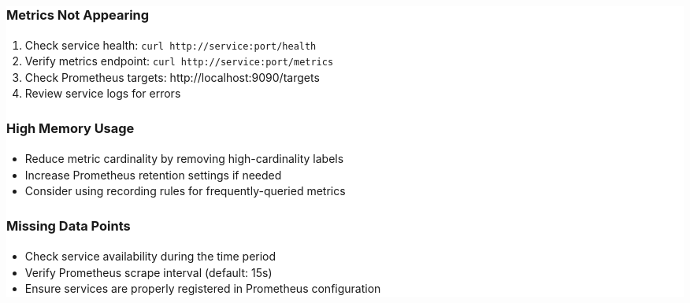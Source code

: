 ### Metrics Not Appearing
1. Check service health: `curl http://service:port/health`
2. Verify metrics endpoint: `curl http://service:port/metrics`
3. Check Prometheus targets: http://localhost:9090/targets
4. Review service logs for errors

### High Memory Usage
- Reduce metric cardinality by removing high-cardinality labels
- Increase Prometheus retention settings if needed
- Consider using recording rules for frequently-queried metrics

### Missing Data Points
- Check service availability during the time period
- Verify Prometheus scrape interval (default: 15s)
- Ensure services are properly registered in Prometheus configuration